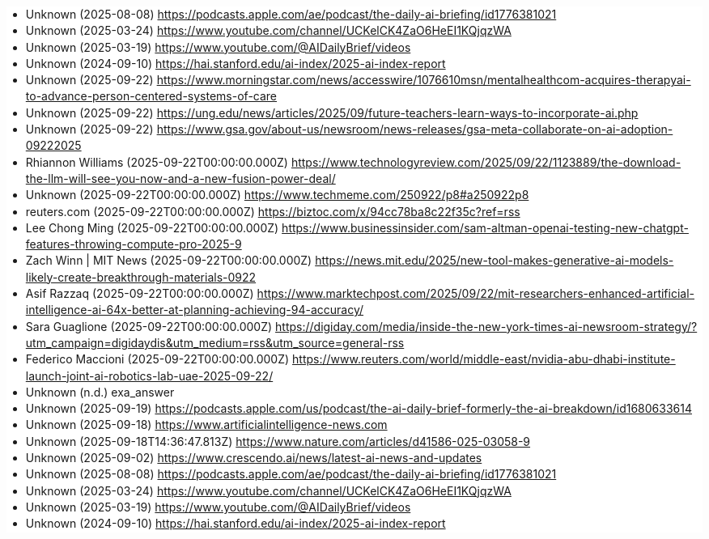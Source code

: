 - Unknown (2025-08-08) https://podcasts.apple.com/ae/podcast/the-daily-ai-briefing/id1776381021
- Unknown (2025-03-24) https://www.youtube.com/channel/UCKelCK4ZaO6HeEI1KQjqzWA
- Unknown (2025-03-19) https://www.youtube.com/@AIDailyBrief/videos
- Unknown (2024-09-10) https://hai.stanford.edu/ai-index/2025-ai-index-report
- Unknown (2025-09-22) https://www.morningstar.com/news/accesswire/1076610msn/mentalhealthcom-acquires-therapyai-to-advance-person-centered-systems-of-care
- Unknown (2025-09-22) https://ung.edu/news/articles/2025/09/future-teachers-learn-ways-to-incorporate-ai.php
- Unknown (2025-09-22) https://www.gsa.gov/about-us/newsroom/news-releases/gsa-meta-collaborate-on-ai-adoption-09222025
- Rhiannon Williams (2025-09-22T00:00:00.000Z) https://www.technologyreview.com/2025/09/22/1123889/the-download-the-llm-will-see-you-now-and-a-new-fusion-power-deal/
- Unknown (2025-09-22T00:00:00.000Z) https://www.techmeme.com/250922/p8#a250922p8
- reuters.com (2025-09-22T00:00:00.000Z) https://biztoc.com/x/94cc78ba8c22f35c?ref=rss
- Lee Chong Ming (2025-09-22T00:00:00.000Z) https://www.businessinsider.com/sam-altman-openai-testing-new-chatgpt-features-throwing-compute-pro-2025-9
- Zach Winn | MIT News (2025-09-22T00:00:00.000Z) https://news.mit.edu/2025/new-tool-makes-generative-ai-models-likely-create-breakthrough-materials-0922
- Asif Razzaq (2025-09-22T00:00:00.000Z) https://www.marktechpost.com/2025/09/22/mit-researchers-enhanced-artificial-intelligence-ai-64x-better-at-planning-achieving-94-accuracy/
- Sara Guaglione (2025-09-22T00:00:00.000Z) https://digiday.com/media/inside-the-new-york-times-ai-newsroom-strategy/?utm_campaign=digidaydis&utm_medium=rss&utm_source=general-rss
- Federico Maccioni (2025-09-22T00:00:00.000Z) https://www.reuters.com/world/middle-east/nvidia-abu-dhabi-institute-launch-joint-ai-robotics-lab-uae-2025-09-22/
- Unknown (n.d.) exa_answer
- Unknown (2025-09-19) https://podcasts.apple.com/us/podcast/the-ai-daily-brief-formerly-the-ai-breakdown/id1680633614
- Unknown (2025-09-18) https://www.artificialintelligence-news.com
- Unknown (2025-09-18T14:36:47.813Z) https://www.nature.com/articles/d41586-025-03058-9
- Unknown (2025-09-02) https://www.crescendo.ai/news/latest-ai-news-and-updates
- Unknown (2025-08-08) https://podcasts.apple.com/ae/podcast/the-daily-ai-briefing/id1776381021
- Unknown (2025-03-24) https://www.youtube.com/channel/UCKelCK4ZaO6HeEI1KQjqzWA
- Unknown (2025-03-19) https://www.youtube.com/@AIDailyBrief/videos
- Unknown (2024-09-10) https://hai.stanford.edu/ai-index/2025-ai-index-report
